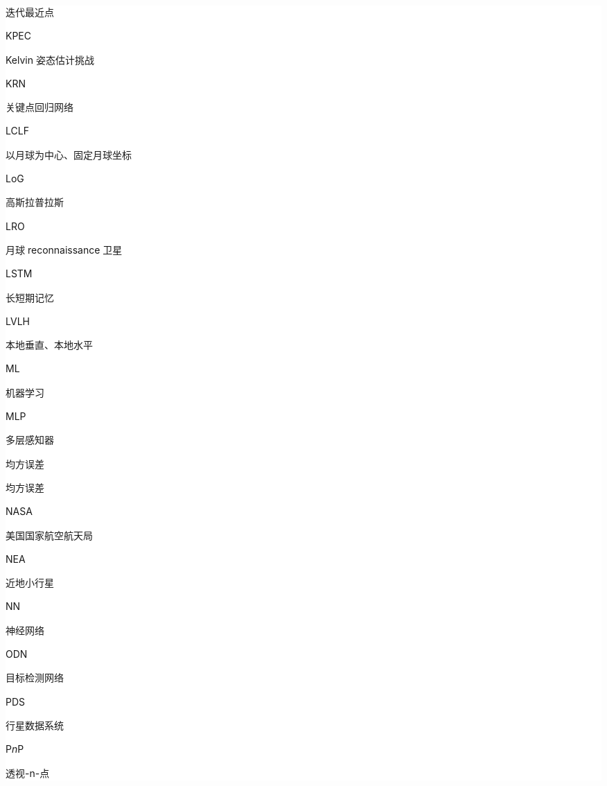 迭代最近点

KPEC

Kelvin 姿态估计挑战

KRN

关键点回归网络

LCLF

以月球为中心、固定月球坐标

LoG

高斯拉普拉斯

LRO

月球 reconnaissance 卫星

LSTM

长短期记忆

LVLH

本地垂直、本地水平

ML

机器学习

MLP

多层感知器

均方误差

均方误差

NASA

美国国家航空航天局

NEA

近地小行星

NN

神经网络

ODN

目标检测网络

PDS

行星数据系统

P$n$P

透视-n-点
